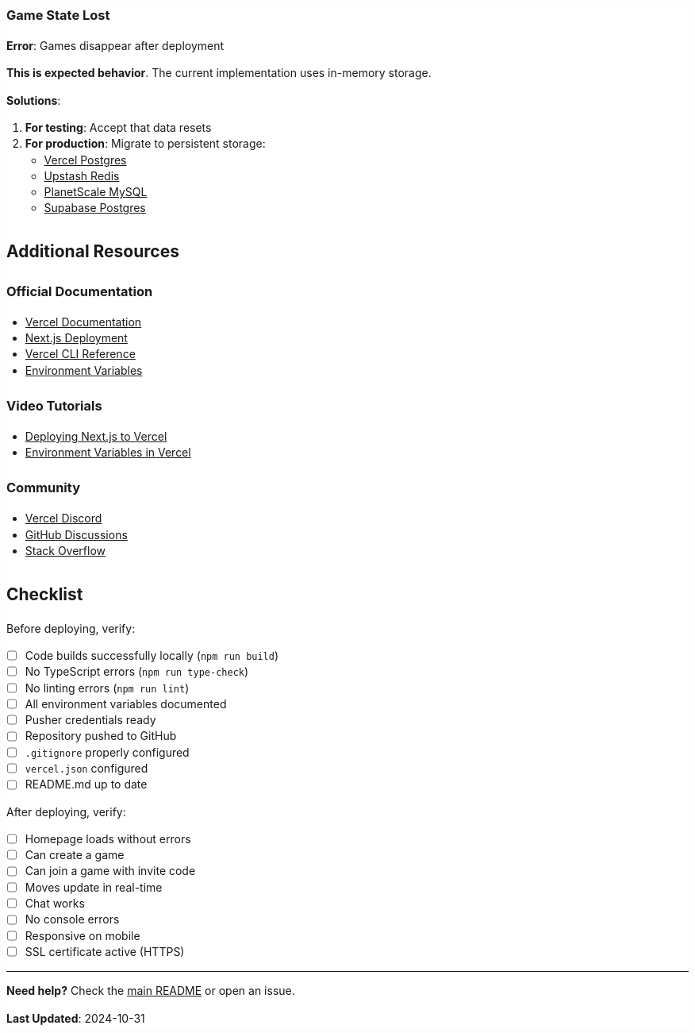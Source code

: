 ### Game State Lost

**Error**: Games disappear after deployment

**This is expected behavior**. The current implementation uses in-memory storage.

**Solutions**:

1. **For testing**: Accept that data resets
2. **For production**: Migrate to persistent storage:
   - [Vercel Postgres](https://vercel.com/docs/storage/vercel-postgres)
   - [Upstash Redis](https://upstash.com/)
   - [PlanetScale MySQL](https://planetscale.com/)
   - [Supabase Postgres](https://supabase.com/)

## Additional Resources

### Official Documentation

- [Vercel Documentation](https://vercel.com/docs)
- [Next.js Deployment](https://nextjs.org/docs/deployment)
- [Vercel CLI Reference](https://vercel.com/docs/cli)
- [Environment Variables](https://vercel.com/docs/concepts/projects/environment-variables)

### Video Tutorials

- [Deploying Next.js to Vercel](https://www.youtube.com/watch?v=2HBIzEx6IZA)
- [Environment Variables in Vercel](https://www.youtube.com/watch?v=vQ8k9r5d-bQ)

### Community

- [Vercel Discord](https://vercel.com/discord)
- [GitHub Discussions](https://github.com/vercel/vercel/discussions)
- [Stack Overflow](https://stackoverflow.com/questions/tagged/vercel)

## Checklist

Before deploying, verify:

- [ ] Code builds successfully locally (`npm run build`)
- [ ] No TypeScript errors (`npm run type-check`)
- [ ] No linting errors (`npm run lint`)
- [ ] All environment variables documented
- [ ] Pusher credentials ready
- [ ] Repository pushed to GitHub
- [ ] `.gitignore` properly configured
- [ ] `vercel.json` configured
- [ ] README.md up to date

After deploying, verify:

- [ ] Homepage loads without errors
- [ ] Can create a game
- [ ] Can join a game with invite code
- [ ] Moves update in real-time
- [ ] Chat works
- [ ] No console errors
- [ ] Responsive on mobile
- [ ] SSL certificate active (HTTPS)

---

**Need help?** Check the [main README](./README.md) or open an issue.

**Last Updated**: 2024-10-31
